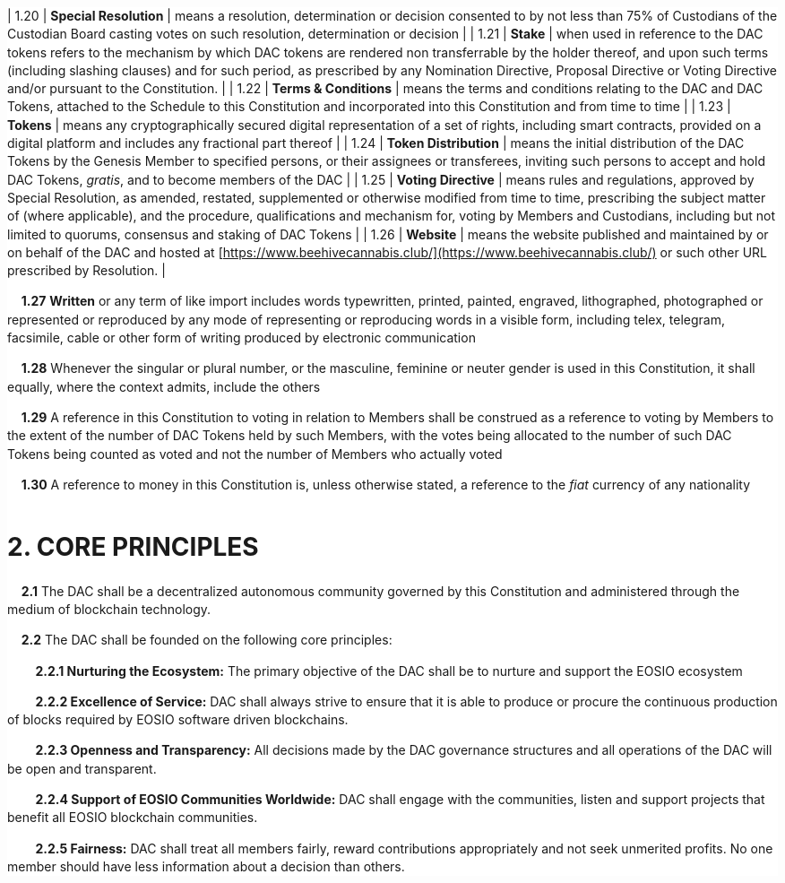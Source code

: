 | 1.20 | **Special Resolution** | means a resolution, determination or decision consented to by not less than 75% of Custodians of the Custodian Board casting votes on such resolution, determination or decision |
| 1.21 | **Stake** | when used in reference to the DAC tokens refers to the mechanism by which DAC tokens are rendered non transferrable by the holder thereof, and upon such terms (including slashing clauses) and for such period, as prescribed by any Nomination Directive, Proposal Directive or Voting Directive and/or pursuant to the Constitution. |
| 1.22 | **Terms &amp; Conditions** | means the terms and conditions relating to the DAC and DAC Tokens, attached to the Schedule to this Constitution and incorporated into this Constitution and from time to time |
| 1.23 | **Tokens** | means any cryptographically secured digital representation of a set of rights, including smart contracts, provided on a digital platform and includes any fractional part thereof |
| 1.24 | **Token Distribution** | means the initial distribution of the DAC Tokens by the Genesis Member to specified persons, or their assignees or transferees, inviting such persons to accept and hold DAC Tokens, _gratis_, and to become members of the DAC |
| 1.25 | **Voting Directive** | means rules and regulations, approved by Special Resolution, as amended, restated, supplemented or otherwise modified from time to time, prescribing the subject matter of (where applicable), and the procedure, qualifications and mechanism for, voting by Members and Custodians, including but not limited to quorums, consensus and staking of DAC Tokens |
| 1.26 | **Website** | means the website published and maintained by or on behalf of the DAC and hosted at [https://www.beehivecannabis.club/](https://www.beehivecannabis.club/) or such other URL prescribed by Resolution. |

&nbsp;&nbsp;&nbsp; **1.27** **Written** or any term of like import includes words typewritten, printed, painted, engraved, lithographed, photographed or represented or reproduced by any mode of representing or reproducing words in a visible form, including telex, telegram, facsimile, cable or other form of writing produced by electronic communication

&nbsp;&nbsp;&nbsp; **1.28** Whenever the singular or plural number, or the masculine, feminine or neuter gender is used in this Constitution, it shall equally, where the context admits, include the others

&nbsp;&nbsp;&nbsp; **1.29** A reference in this Constitution to voting in relation to Members shall be construed as a reference to voting by Members to the extent of the number of DAC Tokens held by such Members, with the votes being allocated to the number of such DAC Tokens being counted as voted and not the number of Members who actually voted

&nbsp;&nbsp;&nbsp; **1.30** A reference to money in this Constitution is, unless otherwise stated, a reference to the _fiat_ currency of any nationality

# 2. **CORE PRINCIPLES**

&nbsp;&nbsp;&nbsp; **2.1** The DAC shall be a decentralized autonomous community governed by this Constitution and administered through the medium of blockchain technology.

&nbsp;&nbsp;&nbsp; **2.2** The DAC shall be founded on the following core principles:

&nbsp;&nbsp;&nbsp;&nbsp;&nbsp;&nbsp;&nbsp; **2.2.1 Nurturing the Ecosystem:** The primary objective of the DAC shall be to nurture and support the EOSIO ecosystem

&nbsp;&nbsp;&nbsp;&nbsp;&nbsp;&nbsp;&nbsp; **2.2.2 Excellence of Service:** DAC shall always strive to ensure that it is able to produce or procure the continuous production of blocks required by EOSIO software driven blockchains.

&nbsp;&nbsp;&nbsp;&nbsp;&nbsp;&nbsp;&nbsp; **2.2.3 Openness and Transparency:** All decisions made by the DAC governance structures and all operations of the DAC will be open and transparent.

&nbsp;&nbsp;&nbsp;&nbsp;&nbsp;&nbsp;&nbsp; **2.2.4 Support of EOSIO Communities Worldwide:** DAC shall engage with the communities, listen and support projects that benefit all EOSIO blockchain communities.

&nbsp;&nbsp;&nbsp;&nbsp;&nbsp;&nbsp;&nbsp; **2.2.5 Fairness:** DAC shall treat all members fairly, reward contributions appropriately and not seek unmerited profits. No one member should have less information about a decision than others.
